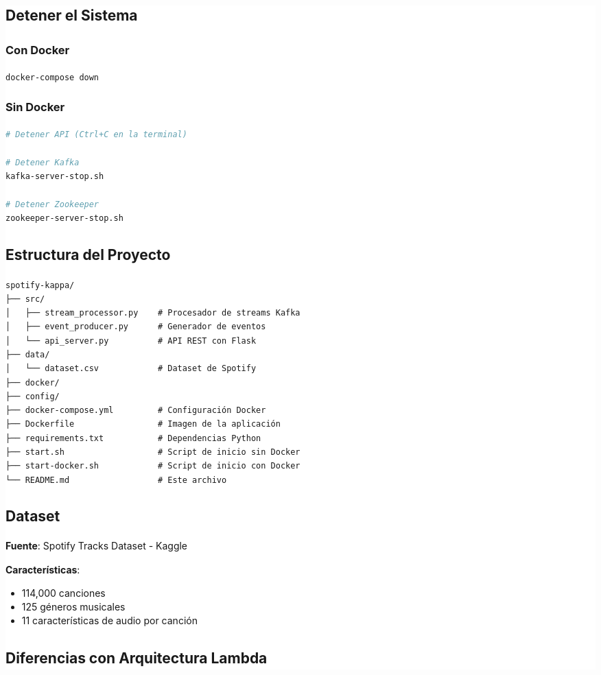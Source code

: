 ## Detener el Sistema

### Con Docker

```bash
docker-compose down
```

### Sin Docker

```bash
# Detener API (Ctrl+C en la terminal)

# Detener Kafka
kafka-server-stop.sh

# Detener Zookeeper
zookeeper-server-stop.sh
```

## Estructura del Proyecto

```
spotify-kappa/
├── src/
│   ├── stream_processor.py    # Procesador de streams Kafka
│   ├── event_producer.py      # Generador de eventos
│   └── api_server.py          # API REST con Flask
├── data/
│   └── dataset.csv            # Dataset de Spotify
├── docker/
├── config/
├── docker-compose.yml         # Configuración Docker
├── Dockerfile                 # Imagen de la aplicación
├── requirements.txt           # Dependencias Python
├── start.sh                   # Script de inicio sin Docker
├── start-docker.sh            # Script de inicio con Docker
└── README.md                  # Este archivo
```

## Dataset

**Fuente**: Spotify Tracks Dataset - Kaggle

**Características**:
- 114,000 canciones
- 125 géneros musicales
- 11 características de audio por canción

## Diferencias con Arquitectura Lambda
